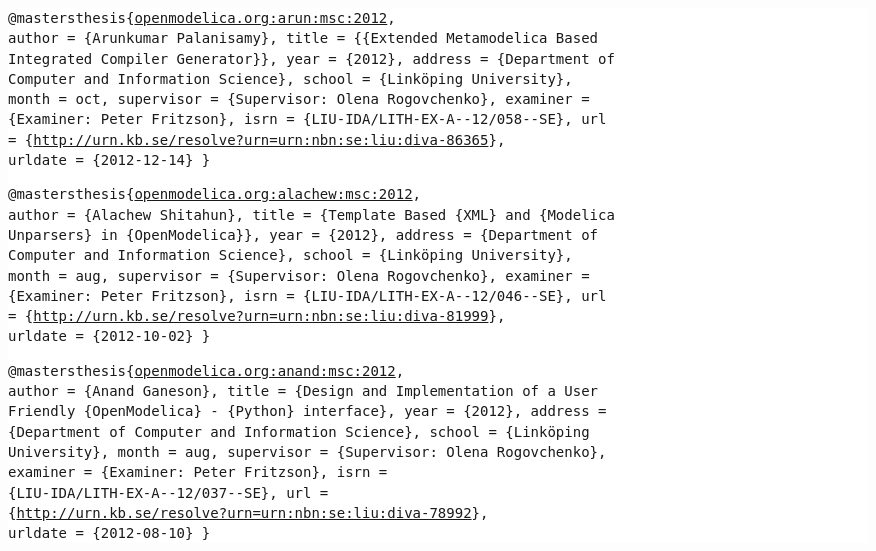 <a name="openmodelica.org:arun:msc:2012"></a><pre>
@mastersthesis{<a href="/research/openmodelica#openmodelica.org:arun:msc:2012">openmodelica.org:arun:msc:2012</a>,
  author = {Arunkumar Palanisamy},
  title = {{Extended Metamodelica Based Integrated Compiler Generator}},
  year = {2012},
  address = {Department of Computer and Information Science},
  school = {Linköping University},
  month = oct,
  supervisor = {Supervisor: Olena Rogovchenko},
  examiner = {Examiner: Peter Fritzson},
  isrn = {LIU-IDA/LITH-EX-A--12/058--SE},
  url = {<a href="http://urn.kb.se/resolve?urn=urn:nbn:se:liu:diva-86365">http://urn.kb.se/resolve?urn=urn:nbn:se:liu:diva-86365</a>},
  urldate = {2012-12-14}
}
</pre>

<a name="openmodelica.org:alachew:msc:2012"></a><pre>
@mastersthesis{<a href="/research/openmodelica#openmodelica.org:alachew:msc:2012">openmodelica.org:alachew:msc:2012</a>,
  author = {Alachew Shitahun},
  title = {Template Based {XML} and {Modelica Unparsers} in {OpenModelica}},
  year = {2012},
  address = {Department of Computer and Information Science},
  school = {Linköping University},
  month = aug,
  supervisor = {Supervisor: Olena Rogovchenko},
  examiner = {Examiner: Peter Fritzson},
  isrn = {LIU-IDA/LITH-EX-A--12/046--SE},
  url = {<a href="http://urn.kb.se/resolve?urn=urn:nbn:se:liu:diva-81999">http://urn.kb.se/resolve?urn=urn:nbn:se:liu:diva-81999</a>},
  urldate = {2012-10-02}
}
</pre>

<a name="openmodelica.org:anand:msc:2012"></a><pre>
@mastersthesis{<a href="/research/openmodelica#openmodelica.org:anand:msc:2012">openmodelica.org:anand:msc:2012</a>,
  author = {Anand Ganeson},
  title = {Design and Implementation of a User Friendly {OpenModelica} - {Python} interface},
  year = {2012},
  address = {Department of Computer and Information Science},
  school = {Linköping University},
  month = aug,
  supervisor = {Supervisor: Olena Rogovchenko},
  examiner = {Examiner: Peter Fritzson},
  isrn = {LIU-IDA/LITH-EX-A--12/037--SE},
  url = {<a href="http://urn.kb.se/resolve?urn=urn:nbn:se:liu:diva-78992">http://urn.kb.se/resolve?urn=urn:nbn:se:liu:diva-78992</a>},
  urldate = {2012-08-10}
}
</pre>
